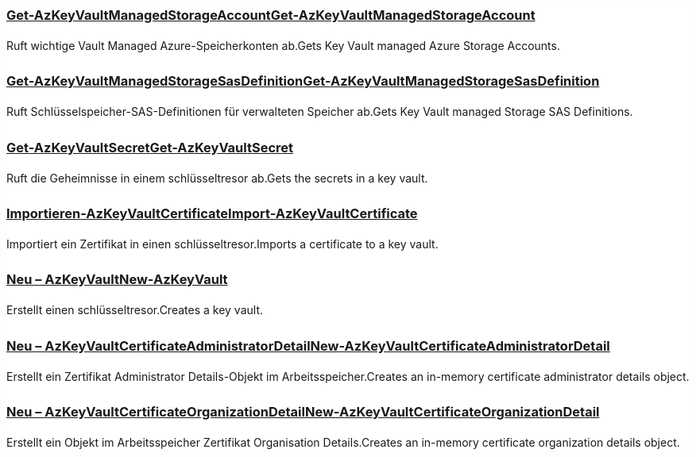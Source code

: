 ### [<span data-ttu-id="d6677-137">Get-AzKeyVaultManagedStorageAccount</span><span class="sxs-lookup"><span data-stu-id="d6677-137">Get-AzKeyVaultManagedStorageAccount</span></span>](Get-AzKeyVaultManagedStorageAccount.md)
<span data-ttu-id="d6677-138">Ruft wichtige Vault Managed Azure-Speicherkonten ab.</span><span class="sxs-lookup"><span data-stu-id="d6677-138">Gets Key Vault managed Azure Storage Accounts.</span></span>

### [<span data-ttu-id="d6677-139">Get-AzKeyVaultManagedStorageSasDefinition</span><span class="sxs-lookup"><span data-stu-id="d6677-139">Get-AzKeyVaultManagedStorageSasDefinition</span></span>](Get-AzKeyVaultManagedStorageSasDefinition.md)
<span data-ttu-id="d6677-140">Ruft Schlüsselspeicher-SAS-Definitionen für verwalteten Speicher ab.</span><span class="sxs-lookup"><span data-stu-id="d6677-140">Gets Key Vault managed Storage SAS Definitions.</span></span>

### [<span data-ttu-id="d6677-141">Get-AzKeyVaultSecret</span><span class="sxs-lookup"><span data-stu-id="d6677-141">Get-AzKeyVaultSecret</span></span>](Get-AzKeyVaultSecret.md)
<span data-ttu-id="d6677-142">Ruft die Geheimnisse in einem schlüsseltresor ab.</span><span class="sxs-lookup"><span data-stu-id="d6677-142">Gets the secrets in a key vault.</span></span>

### [<span data-ttu-id="d6677-143">Importieren-AzKeyVaultCertificate</span><span class="sxs-lookup"><span data-stu-id="d6677-143">Import-AzKeyVaultCertificate</span></span>](Import-AzKeyVaultCertificate.md)
<span data-ttu-id="d6677-144">Importiert ein Zertifikat in einen schlüsseltresor.</span><span class="sxs-lookup"><span data-stu-id="d6677-144">Imports a certificate to a key vault.</span></span>

### [<span data-ttu-id="d6677-145">Neu – AzKeyVault</span><span class="sxs-lookup"><span data-stu-id="d6677-145">New-AzKeyVault</span></span>](New-AzKeyVault.md)
<span data-ttu-id="d6677-146">Erstellt einen schlüsseltresor.</span><span class="sxs-lookup"><span data-stu-id="d6677-146">Creates a key vault.</span></span>

### [<span data-ttu-id="d6677-147">Neu – AzKeyVaultCertificateAdministratorDetail</span><span class="sxs-lookup"><span data-stu-id="d6677-147">New-AzKeyVaultCertificateAdministratorDetail</span></span>](New-AzKeyVaultCertificateAdministratorDetail.md)
<span data-ttu-id="d6677-148">Erstellt ein Zertifikat Administrator Details-Objekt im Arbeitsspeicher.</span><span class="sxs-lookup"><span data-stu-id="d6677-148">Creates an in-memory certificate administrator details object.</span></span>

### [<span data-ttu-id="d6677-149">Neu – AzKeyVaultCertificateOrganizationDetail</span><span class="sxs-lookup"><span data-stu-id="d6677-149">New-AzKeyVaultCertificateOrganizationDetail</span></span>](New-AzKeyVaultCertificateOrganizationDetail.md)
<span data-ttu-id="d6677-150">Erstellt ein Objekt im Arbeitsspeicher Zertifikat Organisation Details.</span><span class="sxs-lookup"><span data-stu-id="d6677-150">Creates an in-memory certificate organization details object.</span></span>
